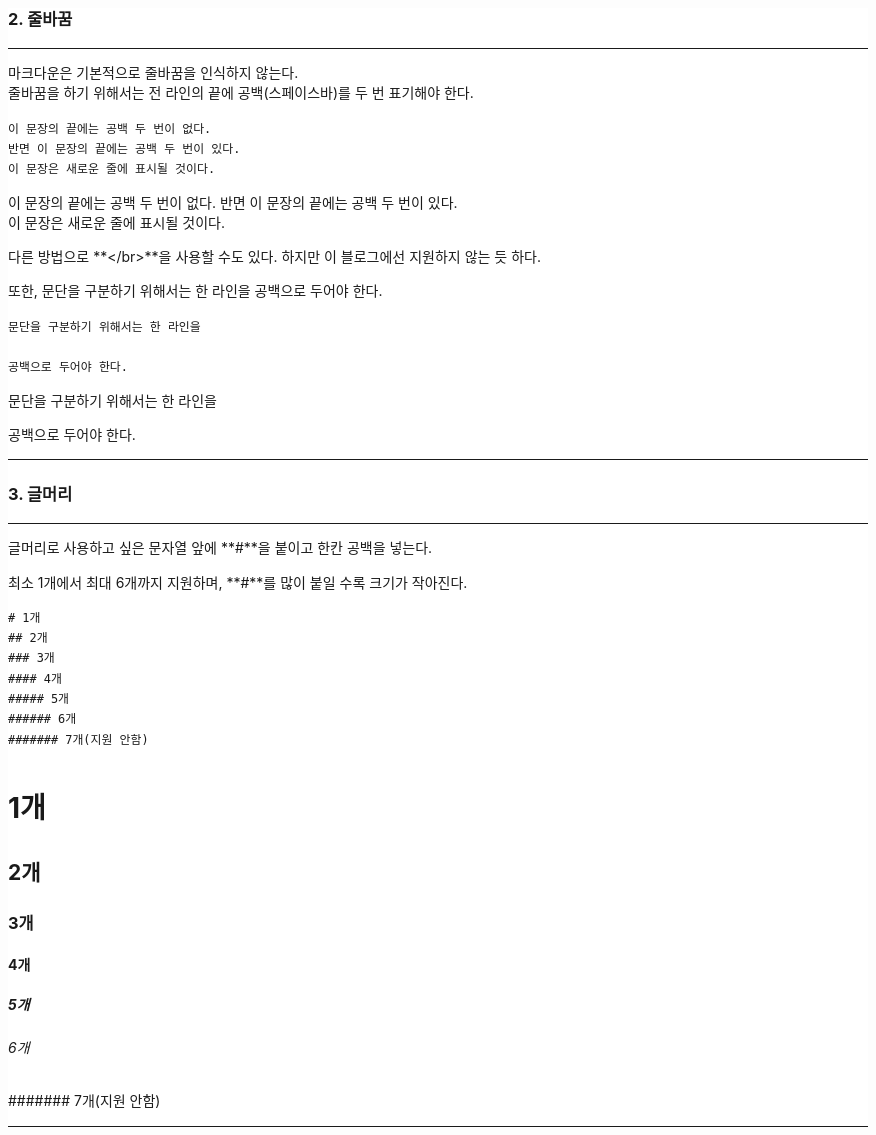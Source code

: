 
### 2. 줄바꿈
---
마크다운은 기본적으로 줄바꿈을 인식하지 않는다.  
줄바꿈을 하기 위해서는 전 라인의 끝에 공백(스페이스바)를 두 번 표기해야 한다.  
```
이 문장의 끝에는 공백 두 번이 없다.
반면 이 문장의 끝에는 공백 두 번이 있다.  
이 문장은 새로운 줄에 표시될 것이다.
```

이 문장의 끝에는 공백 두 번이 없다.
반면 이 문장의 끝에는 공백 두 번이 있다.  
이 문장은 새로운 줄에 표시될 것이다.

다른 방법으로 **&#60;&#47;br&#62;**을 사용할 수도 있다. 하지만 이 블로그에선 지원하지 않는 듯 하다.

또한, 문단을 구분하기 위해서는 한 라인을 공백으로 두어야 한다.

```
문단을 구분하기 위해서는 한 라인을

공백으로 두어야 한다.
```
문단을 구분하기 위해서는 한 라인을

공백으로 두어야 한다.

---

### 3. 글머리
---
글머리로 사용하고 싶은 문자열 앞에 **#**을 붙이고 한칸 공백을 넣는다.

최소 1개에서 최대 6개까지 지원하며, **#**를 많이 붙일 수록 크기가 작아진다.

```
# 1개
## 2개
### 3개
#### 4개
##### 5개
###### 6개
####### 7개(지원 안함)
```
# 1개
## 2개
### 3개
#### 4개
##### 5개
###### 6개
####### 7개(지원 안함)

---